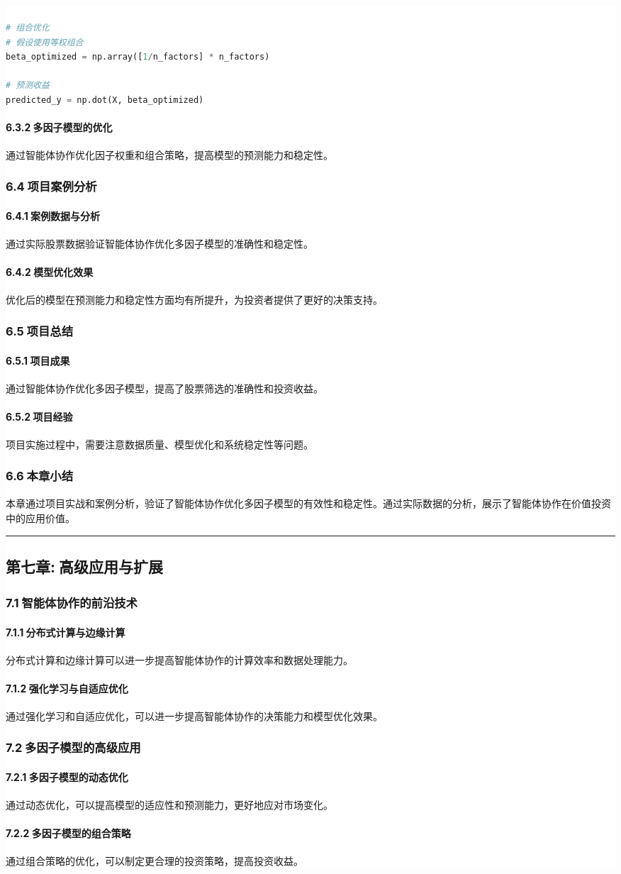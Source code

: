 ```python

# 组合优化
# 假设使用等权组合
beta_optimized = np.array([1/n_factors] * n_factors)

# 预测收益
predicted_y = np.dot(X, beta_optimized)
```

#### 6.3.2 多因子模型的优化
通过智能体协作优化因子权重和组合策略，提高模型的预测能力和稳定性。

### 6.4 项目案例分析

#### 6.4.1 案例数据与分析
通过实际股票数据验证智能体协作优化多因子模型的准确性和稳定性。

#### 6.4.2 模型优化效果
优化后的模型在预测能力和稳定性方面均有所提升，为投资者提供了更好的决策支持。

### 6.5 项目总结

#### 6.5.1 项目成果
通过智能体协作优化多因子模型，提高了股票筛选的准确性和投资收益。

#### 6.5.2 项目经验
项目实施过程中，需要注意数据质量、模型优化和系统稳定性等问题。

### 6.6 本章小结
本章通过项目实战和案例分析，验证了智能体协作优化多因子模型的有效性和稳定性。通过实际数据的分析，展示了智能体协作在价值投资中的应用价值。

---

## 第七章: 高级应用与扩展

### 7.1 智能体协作的前沿技术

#### 7.1.1 分布式计算与边缘计算
分布式计算和边缘计算可以进一步提高智能体协作的计算效率和数据处理能力。

#### 7.1.2 强化学习与自适应优化
通过强化学习和自适应优化，可以进一步提高智能体协作的决策能力和模型优化效果。

### 7.2 多因子模型的高级应用

#### 7.2.1 多因子模型的动态优化
通过动态优化，可以提高模型的适应性和预测能力，更好地应对市场变化。

#### 7.2.2 多因子模型的组合策略
通过组合策略的优化，可以制定更合理的投资策略，提高投资收益。
